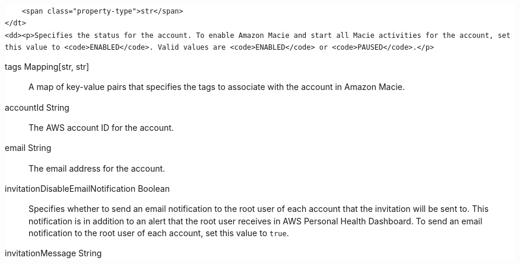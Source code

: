         <span class="property-type">str</span>
    </dt>
    <dd><p>Specifies the status for the account. To enable Amazon Macie and start all Macie activities for the account, set this value to <code>ENABLED</code>. Valid values are <code>ENABLED</code> or <code>PAUSED</code>.</p>
</dd><dt class="property-optional property-replacement"
            title="Optional">
        <span id="tags_python">
<a data-swiftype-name="resource-property" data-swiftype-type="text" href="#tags_python" style="color: inherit; text-decoration: inherit;">tags</a>
</span>
        <span class="property-indicator"></span>
        <span class="property-type">Mapping[str, str]</span>
    </dt>
    <dd><p>A map of key-value pairs that specifies the tags to associate with the account in Amazon Macie.</p>
</dd></dl>
</pulumi-choosable>
</div>

<div>
<pulumi-choosable type="language" values="yaml">
<dl class="resources-properties"><dt class="property-required property-replacement"
            title="Required">
        <span id="accountid_yaml">
<a data-swiftype-name="resource-property" data-swiftype-type="text" href="#accountid_yaml" style="color: inherit; text-decoration: inherit;">account<wbr>Id</a>
</span>
        <span class="property-indicator"></span>
        <span class="property-type">String</span>
    </dt>
    <dd><p>The AWS account ID for the account.</p>
</dd><dt class="property-required property-replacement"
            title="Required">
        <span id="email_yaml">
<a data-swiftype-name="resource-property" data-swiftype-type="text" href="#email_yaml" style="color: inherit; text-decoration: inherit;">email</a>
</span>
        <span class="property-indicator"></span>
        <span class="property-type">String</span>
    </dt>
    <dd><p>The email address for the account.</p>
</dd><dt class="property-optional"
            title="Optional">
        <span id="invitationdisableemailnotification_yaml">
<a data-swiftype-name="resource-property" data-swiftype-type="text" href="#invitationdisableemailnotification_yaml" style="color: inherit; text-decoration: inherit;">invitation<wbr>Disable<wbr>Email<wbr>Notification</a>
</span>
        <span class="property-indicator"></span>
        <span class="property-type">Boolean</span>
    </dt>
    <dd><p>Specifies whether to send an email notification to the root user of each account that the invitation will be sent to. This notification is in addition to an alert that the root user receives in AWS Personal Health Dashboard. To send an email notification to the root user of each account, set this value to <code>true</code>.</p>
</dd><dt class="property-optional"
            title="Optional">
        <span id="invitationmessage_yaml">
<a data-swiftype-name="resource-property" data-swiftype-type="text" href="#invitationmessage_yaml" style="color: inherit; text-decoration: inherit;">invitation<wbr>Message</a>
</span>
        <span class="property-indicator"></span>
        <span class="property-type">String</span>